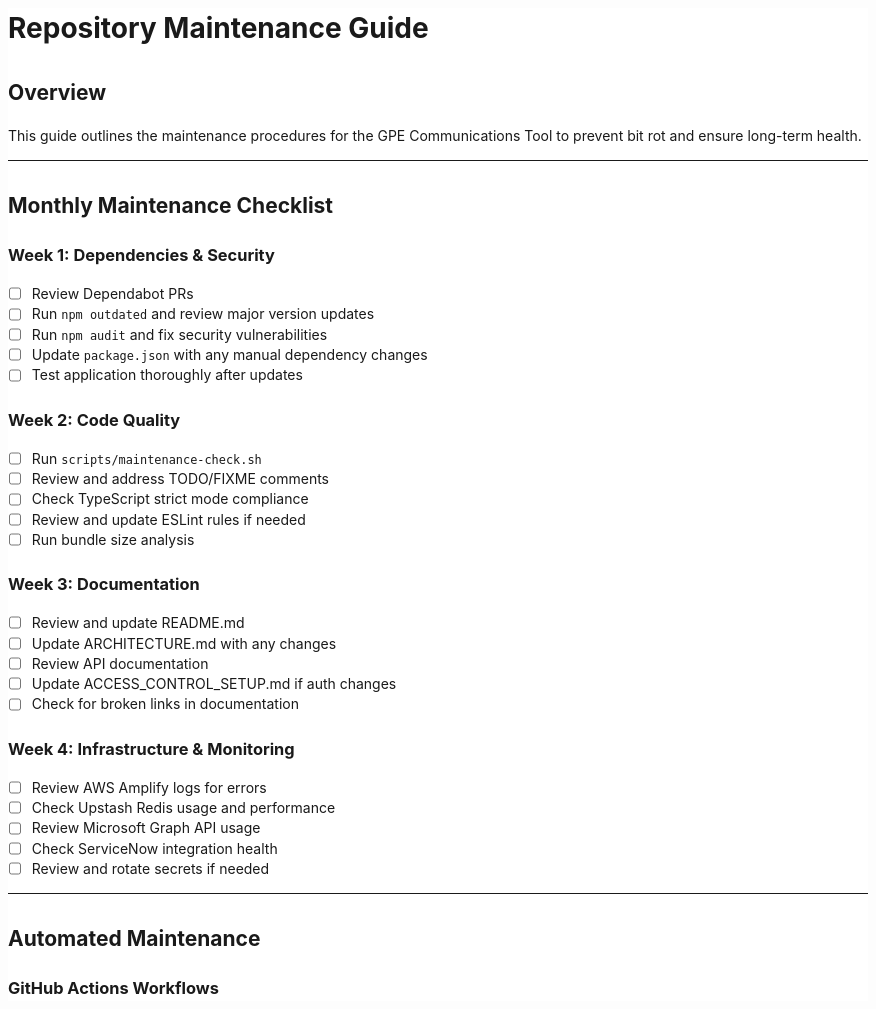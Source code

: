 # Repository Maintenance Guide

## Overview

This guide outlines the maintenance procedures for the GPE Communications Tool to prevent bit rot and ensure long-term health.

---

## Monthly Maintenance Checklist

### Week 1: Dependencies & Security

- [ ] Review Dependabot PRs
- [ ] Run `npm outdated` and review major version updates
- [ ] Run `npm audit` and fix security vulnerabilities
- [ ] Update `package.json` with any manual dependency changes
- [ ] Test application thoroughly after updates

### Week 2: Code Quality

- [ ] Run `scripts/maintenance-check.sh`
- [ ] Review and address TODO/FIXME comments
- [ ] Check TypeScript strict mode compliance
- [ ] Review and update ESLint rules if needed
- [ ] Run bundle size analysis

### Week 3: Documentation

- [ ] Review and update README.md
- [ ] Update ARCHITECTURE.md with any changes
- [ ] Review API documentation
- [ ] Update ACCESS_CONTROL_SETUP.md if auth changes
- [ ] Check for broken links in documentation

### Week 4: Infrastructure & Monitoring

- [ ] Review AWS Amplify logs for errors
- [ ] Check Upstash Redis usage and performance
- [ ] Review Microsoft Graph API usage
- [ ] Check ServiceNow integration health
- [ ] Review and rotate secrets if needed

---

## Automated Maintenance

### GitHub Actions Workflows
